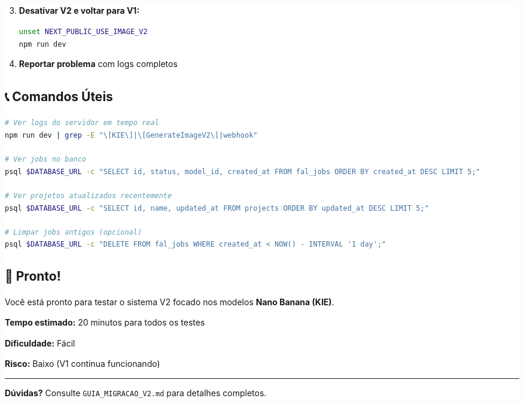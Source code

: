 3. **Desativar V2 e voltar para V1:**
   ```bash
   unset NEXT_PUBLIC_USE_IMAGE_V2
   npm run dev
   ```

4. **Reportar problema** com logs completos

## 📞 Comandos Úteis

```bash
# Ver logs do servidor em tempo real
npm run dev | grep -E "\[KIE\]|\[GenerateImageV2\]|webhook"

# Ver jobs no banco
psql $DATABASE_URL -c "SELECT id, status, model_id, created_at FROM fal_jobs ORDER BY created_at DESC LIMIT 5;"

# Ver projetos atualizados recentemente
psql $DATABASE_URL -c "SELECT id, name, updated_at FROM projects ORDER BY updated_at DESC LIMIT 5;"

# Limpar jobs antigos (opcional)
psql $DATABASE_URL -c "DELETE FROM fal_jobs WHERE created_at < NOW() - INTERVAL '1 day';"
```

## 🎉 Pronto!

Você está pronto para testar o sistema V2 focado nos modelos **Nano Banana (KIE)**.

**Tempo estimado:** 20 minutos para todos os testes

**Dificuldade:** Fácil

**Risco:** Baixo (V1 continua funcionando)

---

**Dúvidas?** Consulte `GUIA_MIGRACAO_V2.md` para detalhes completos.
